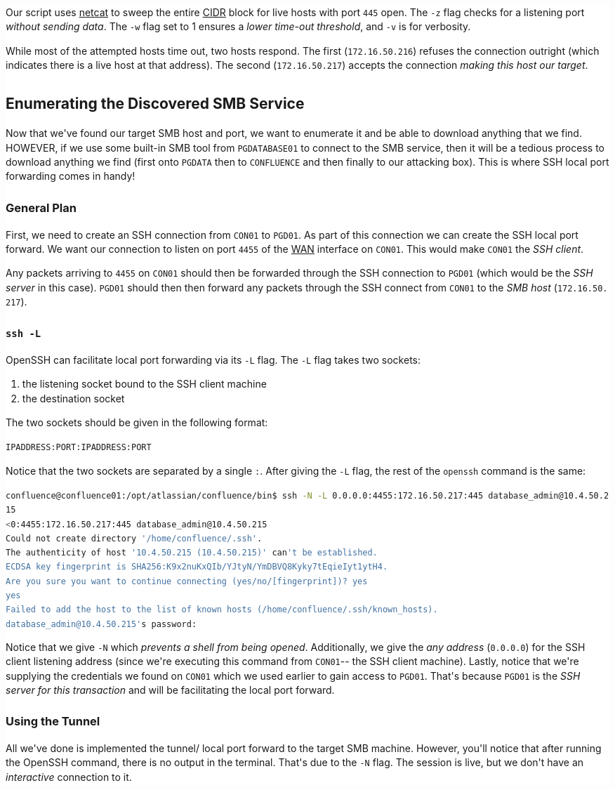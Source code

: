 Our script uses [netcat](../../../cybersecurity/TTPs/exploitation/tools/netcat.md) to sweep the entire [CIDR](../../../networking/routing/CIDR.md) block for live hosts with port `445` open. The `-z` flag checks for a listening port *without sending data*. The `-w` flag set to 1 ensures a *lower time-out threshold*, and `-v` is for verbosity.

While most of the attempted hosts time out, two hosts respond. The first (`172.16.50.216`) refuses the connection outright (which indicates there is a live host at that address). The second (`172.16.50.217`) accepts the connection *making this host our target*.
## Enumerating the Discovered SMB Service
Now that we've found our target SMB host and port, we want to enumerate it and be able to download anything that we find. HOWEVER, if we use some built-in SMB tool from `PGDATABASE01` to connect to the SMB service, then it will be a tedious process to download anything we find (first onto `PGDATA` then to `CONFLUENCE` and then finally to our attacking box). This is where SSH local port forwarding comes in handy!
### General Plan
First, we need to create an SSH connection from `CON01` to `PGD01`. As part of this connection we can create the SSH local port forward. We want our connection to listen on port `4455` of the [WAN](../../../networking/design-structure/WAN.md) interface on `CON01`. This would make `CON01` the *SSH client*. 

Any packets arriving to `4455` on `CON01` should then be forwarded through the SSH connection to `PGD01` (which would be the *SSH server* in this case). `PGD01` should then then forward any packets through the SSH connect from `CON01` to the *SMB host* (`172.16.50.217`).
### `ssh -L`
OpenSSH can facilitate local port forwarding via its `-L` flag. The `-L` flag takes two sockets:
1. the listening socket bound to the SSH client machine
2. the destination socket

The two sockets should be given in the following format:
```
IPADDRESS:PORT:IPADDRESS:PORT
```
Notice that the two sockets are separated by a single `:`. After giving the `-L` flag, the rest of the `openssh` command is the same:
```bash
confluence@confluence01:/opt/atlassian/confluence/bin$ ssh -N -L 0.0.0.0:4455:172.16.50.217:445 database_admin@10.4.50.215
<0:4455:172.16.50.217:445 database_admin@10.4.50.215   
Could not create directory '/home/confluence/.ssh'.
The authenticity of host '10.4.50.215 (10.4.50.215)' can't be established.
ECDSA key fingerprint is SHA256:K9x2nuKxQIb/YJtyN/YmDBVQ8Kyky7tEqieIyt1ytH4.
Are you sure you want to continue connecting (yes/no/[fingerprint])? yes
yes
Failed to add the host to the list of known hosts (/home/confluence/.ssh/known_hosts).
database_admin@10.4.50.215's password: 
```
Notice that we give `-N` which *prevents a shell from being opened*. Additionally, we give the *any address* (`0.0.0.0`) for the SSH client listening address (since we're executing this command from `CON01`-- the SSH client machine). Lastly, notice that we're supplying the credentials we found on `CON01` which we used earlier to gain access to `PGD01`. That's because `PGD01` is the *SSH server for this transaction* and will be facilitating the local port forward.
### Using the Tunnel
All we've done is implemented the tunnel/ local port forward to the target SMB machine. However, you'll notice that after running the OpenSSH command, there is no output in the terminal. That's due to the `-N` flag. The session is live, but we don't have an *interactive* connection to it. 
